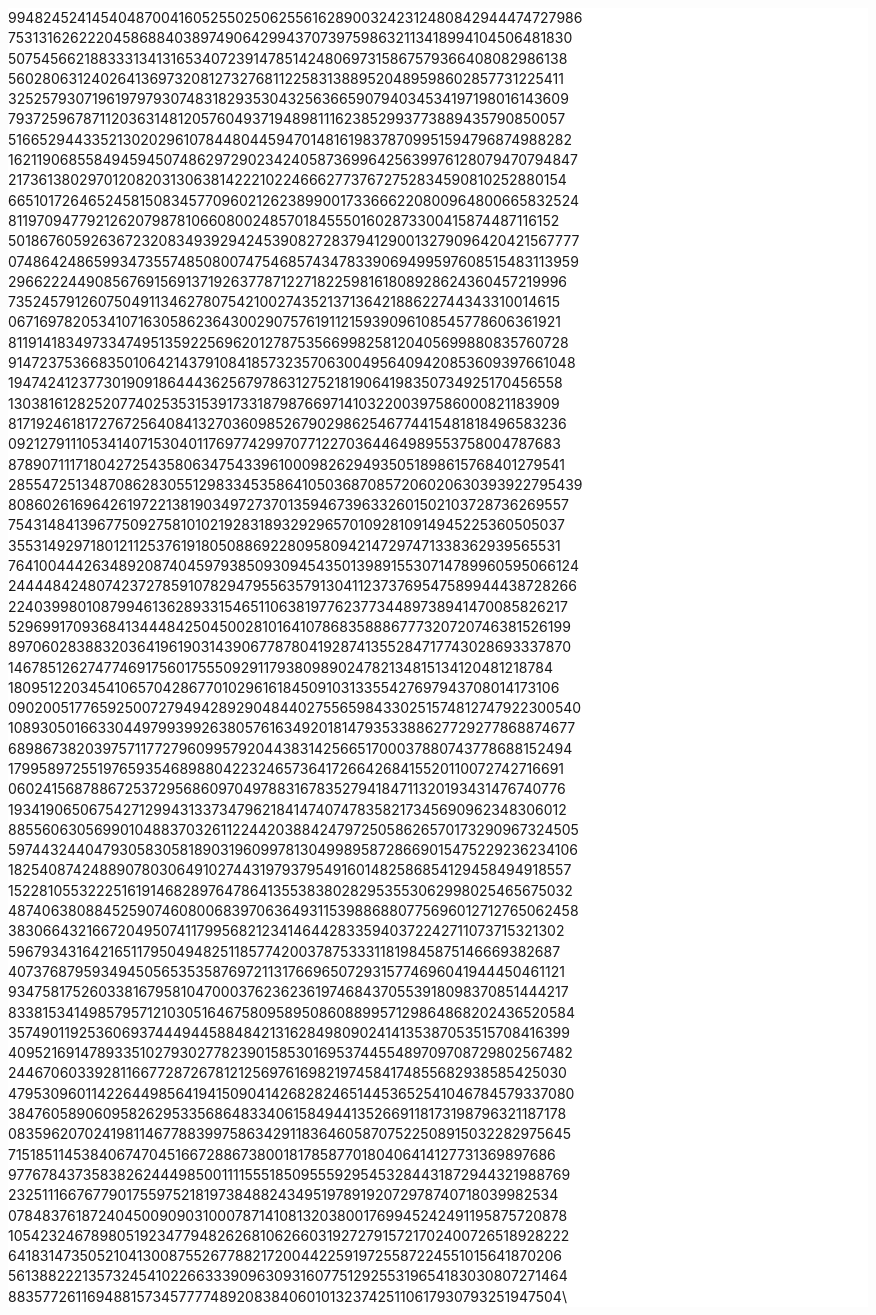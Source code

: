 99482452414540487004160525502506255616289003242312480842944474727986\
75313162622204586884038974906429943707397598632113418994104506481830\
50754566218833313413165340723914785142480697315867579366408082986138\
56028063124026413697320812732768112258313889520489598602857731225411\
32525793071961979793074831829353043256366590794034534197198016143609\
79372596787112036314812057604937194898111623852993773889435790850057\
51665294433521302029610784480445947014816198378709951594796874988282\
16211906855849459450748629729023424058736996425639976128079470794847\
21736138029701208203130638142221022466627737672752834590810252880154\
66510172646524581508345770960212623899001733666220800964800665832524\
81197094779212620798781066080024857018455501602873300415874487116152\
50186760592636723208349392942453908272837941290013279096420421567777\
07486424865993473557485080074754685743478339069499597608515483113959\
29662224490856769156913719263778712271822598161808928624360457219996\
73524579126075049113462780754210027435213713642188622744343310014615\
06716978205341071630586236430029075761911215939096108545778606361921\
81191418349733474951359225696201278753566998258120405699880835760728\
91472375366835010642143791084185732357063004956409420853609397661048\
19474241237730190918644436256797863127521819064198350734925170456558\
13038161282520774025353153917331879876697141032200397586000821183909\
81719246181727672564084132703609852679029862546774415481818496583236\
09212791110534140715304011769774299707712270364464989553758004787683\
87890711171804272543580634754339610009826294935051898615768401279541\
28554725134870862830551298334535864105036870857206020630393922795439\
80860261696426197221381903497273701359467396332601502103728736269557\
75431484139677509275810102192831893292965701092810914945225360505037\
35531492971801211253761918050886922809580942147297471338362939565531\
76410044426348920874045979385093094543501398915530714789960595066124\
24444842480742372785910782947955635791304112373769547589944438728266\
22403998010879946136289331546511063819776237734489738941470085826217\
52969917093684134448425045002810164107868358886777320720746381526199\
89706028388320364196190314390677878041928741355284717743028693337870\
14678512627477469175601755509291179380989024782134815134120481218784\
18095122034541065704286770102961618450910313355427697943708014173106\
09020051776592500727949428929048440275565984330251574812747922300540\
10893050166330449799399263805761634920181479353388627729277868874677\
68986738203975711772796099579204438314256651700037880743778688152494\
17995897255197659354689880422324657364172664268415520110072742716691\
06024156878867253729568609704978831678352794184711320193431476740776\
19341906506754271299431337347962184147407478358217345690962348306012\
88556063056990104883703261122442038842479725058626570173290967324505\
59744324404793058305818903196099781304998958728669015475229236234106\
18254087424889078030649102744319793795491601482586854129458494918557\
15228105532225161914682897647864135538380282953553062998025465675032\
48740638088452590746080068397063649311539886880775696012712765062458\
38306643216672049507411799568212341464428335940372242711073715321302\
59679343164216511795049482511857742003787533311819845875146669382687\
40737687959349450565353587697211317669650729315774696041944450461121\
93475817526033816795810470003762362361974684370553918098370851444217\
83381534149857957121030516467580958950860889957129864868202436520584\
35749011925360693744494458848421316284980902414135387053515708416399\
40952169147893351027930277823901585301695374455489709708729802567482\
24467060339281166772872678121256976169821974584174855682938585425030\
47953096011422644985641941509041426828246514453652541046784579337080\
38476058906095826295335686483340615849441352669118173198796321187178\
08359620702419811467788399758634291183646058707522508915032282975645\
71518511453840674704516672886738001817858770180406414127731369897686\
97767843735838262444985001111555185095559295453284431872944321988769\
23251116676779017559752181973848824349519789192072978740718039982534\
07848376187240450090903100078714108132038001769945242491195875720878\
10542324678980519234779482626810626603192727915721702400726518928222\
64183147350521041300875526778821720044225919725587224551015641870206\
56138822213573245410226633390963093160775129255319654183030807271464\
88357726116948815734577774892083840601013237425110617930793251947504\
